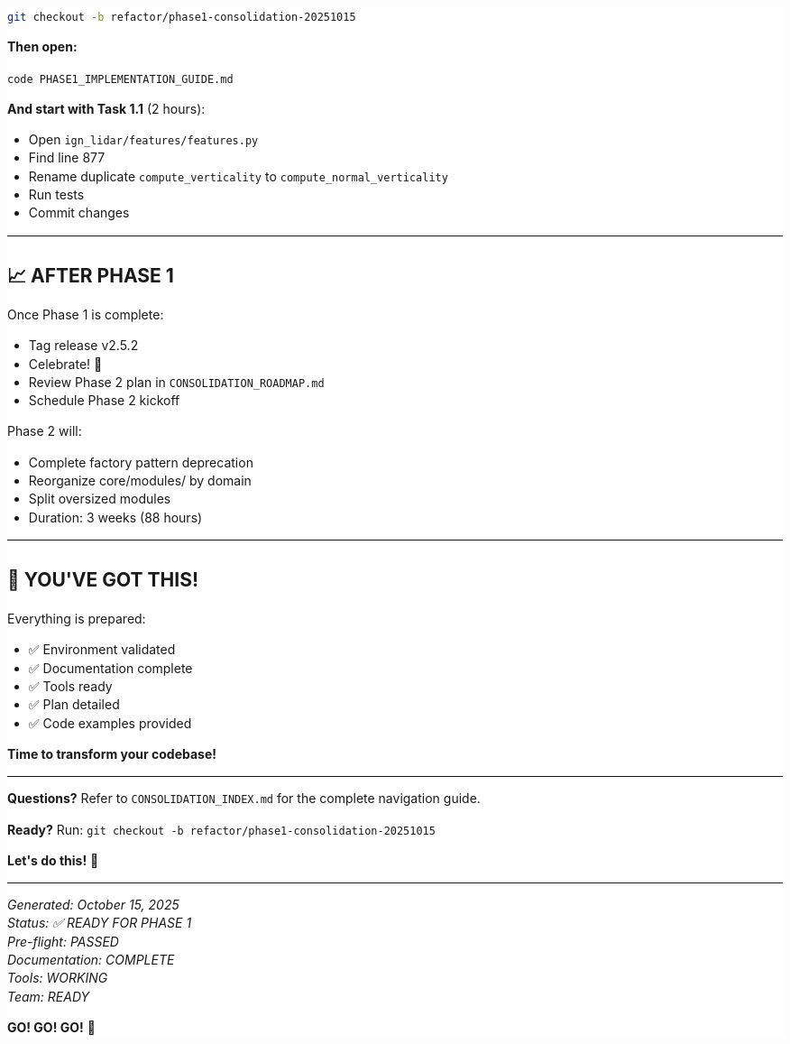 ```bash
git checkout -b refactor/phase1-consolidation-20251015
```

**Then open:**

```bash
code PHASE1_IMPLEMENTATION_GUIDE.md
```

**And start with Task 1.1** (2 hours):

- Open `ign_lidar/features/features.py`
- Find line 877
- Rename duplicate `compute_verticality` to `compute_normal_verticality`
- Run tests
- Commit changes

---

## 📈 AFTER PHASE 1

Once Phase 1 is complete:

- Tag release v2.5.2
- Celebrate! 🎉
- Review Phase 2 plan in `CONSOLIDATION_ROADMAP.md`
- Schedule Phase 2 kickoff

Phase 2 will:

- Complete factory pattern deprecation
- Reorganize core/modules/ by domain
- Split oversized modules
- Duration: 3 weeks (88 hours)

---

## 💪 YOU'VE GOT THIS!

Everything is prepared:

- ✅ Environment validated
- ✅ Documentation complete
- ✅ Tools ready
- ✅ Plan detailed
- ✅ Code examples provided

**Time to transform your codebase!**

---

**Questions?** Refer to `CONSOLIDATION_INDEX.md` for the complete navigation guide.

**Ready?** Run: `git checkout -b refactor/phase1-consolidation-20251015`

**Let's do this!** 🚀

---

_Generated: October 15, 2025_  
_Status: ✅ READY FOR PHASE 1_  
_Pre-flight: PASSED_  
_Documentation: COMPLETE_  
_Tools: WORKING_  
_Team: READY_

**GO! GO! GO!** 🎯
